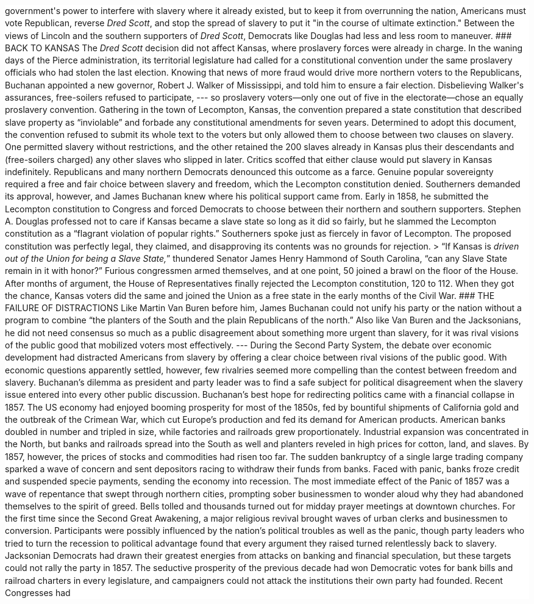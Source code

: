 government's power to interfere with slavery where it already existed, but to keep it from overrunning the nation, Americans must vote Republican, reverse *Dred Scott*, and stop the spread of slavery to put it "in the course of ultimate extinction." Between the views of Lincoln and the southern supporters of *Dred Scott*, Democrats like Douglas had less and less room to maneuver. ### BACK TO KANSAS The *Dred Scott* decision did not affect Kansas, where proslavery forces were already in charge. In the waning days of the Pierce administration, its territorial legislature had called for a constitutional convention under the same proslavery officials who had stolen the last election. Knowing that news of more fraud would drive more northern voters to the Republicans, Buchanan appointed a new governor, Robert J. Walker of Mississippi, and told him to ensure a fair election. Disbelieving Walker's assurances, free-soilers refused to participate, --- so proslavery voters—only one out of five in the electorate—chose an equally proslavery convention. Gathering in the town of Lecompton, Kansas, the convention prepared a state constitution that described slave property as “inviolable” and forbade any constitutional amendments for seven years. Determined to adopt this document, the convention refused to submit its whole text to the voters but only allowed them to choose between two clauses on slavery. One permitted slavery without restrictions, and the other retained the 200 slaves already in Kansas plus their descendants and (free-soilers charged) any other slaves who slipped in later. Critics scoffed that either clause would put slavery in Kansas indefinitely. Republicans and many northern Democrats denounced this outcome as a farce. Genuine popular sovereignty required a free and fair choice between slavery and freedom, which the Lecompton constitution denied. Southerners demanded its approval, however, and James Buchanan knew where his political support came from. Early in 1858, he submitted the Lecompton constitution to Congress and forced Democrats to choose between their northern and southern supporters. Stephen A. Douglas professed not to care if Kansas became a slave state so long as it did so fairly, but he slammed the Lecompton constitution as a “flagrant violation of popular rights.” Southerners spoke just as fiercely in favor of Lecompton. The proposed constitution was perfectly legal, they claimed, and disapproving its contents was no grounds for rejection. > “If Kansas is *driven out of the Union for being a Slave State,*” thundered Senator James Henry Hammond of South Carolina, “can any Slave State remain in it with honor?” Furious congressmen armed themselves, and at one point, 50 joined a brawl on the floor of the House. After months of argument, the House of Representatives finally rejected the Lecompton constitution, 120 to 112. When they got the chance, Kansas voters did the same and joined the Union as a free state in the early months of the Civil War. ### THE FAILURE OF DISTRACTIONS Like Martin Van Buren before him, James Buchanan could not unify his party or the nation without a program to combine “the planters of the South and the plain Republicans of the north.” Also like Van Buren and the Jacksonians, he did not need consensus so much as a public disagreement about something more urgent than slavery, for it was rival visions of the public good that mobilized voters most effectively. --- During the Second Party System, the debate over economic development had distracted Americans from slavery by offering a clear choice between rival visions of the public good. With economic questions apparently settled, however, few rivalries seemed more compelling than the contest between freedom and slavery. Buchanan’s dilemma as president and party leader was to find a safe subject for political disagreement when the slavery issue entered into every other public discussion. Buchanan’s best hope for redirecting politics came with a financial collapse in 1857. The US economy had enjoyed booming prosperity for most of the 1850s, fed by bountiful shipments of California gold and the outbreak of the Crimean War, which cut Europe’s production and fed its demand for American products. American banks doubled in number and tripled in size, while factories and railroads grew proportionately. Industrial expansion was concentrated in the North, but banks and railroads spread into the South as well and planters reveled in high prices for cotton, land, and slaves. By 1857, however, the prices of stocks and commodities had risen too far. The sudden bankruptcy of a single large trading company sparked a wave of concern and sent depositors racing to withdraw their funds from banks. Faced with panic, banks froze credit and suspended specie payments, sending the economy into recession. The most immediate effect of the Panic of 1857 was a wave of repentance that swept through northern cities, prompting sober businessmen to wonder aloud why they had abandoned themselves to the spirit of greed. Bells tolled and thousands turned out for midday prayer meetings at downtown churches. For the first time since the Second Great Awakening, a major religious revival brought waves of urban clerks and businessmen to conversion. Participants were possibly influenced by the nation’s political troubles as well as the panic, though party leaders who tried to turn the recession to political advantage found that every argument they raised turned relentlessly back to slavery. Jacksonian Democrats had drawn their greatest energies from attacks on banking and financial speculation, but these targets could not rally the party in 1857. The seductive prosperity of the previous decade had won Democratic votes for bank bills and railroad charters in every legislature, and campaigners could not attack the institutions their own party had founded. Recent Congresses had